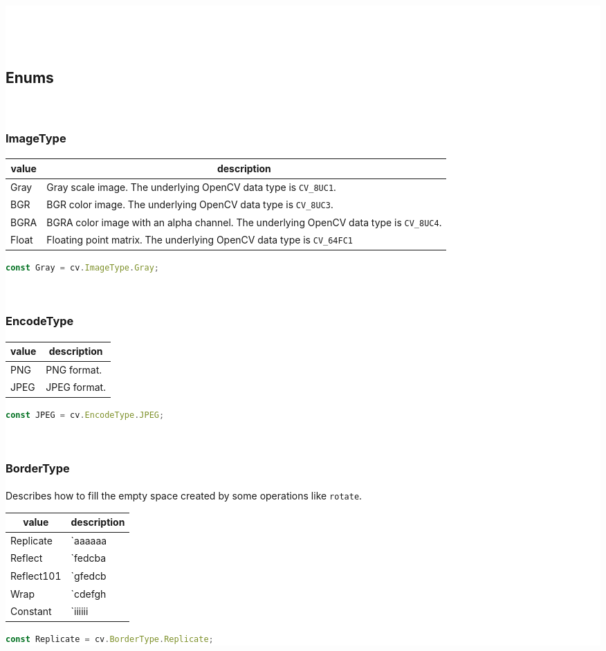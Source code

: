<br/><br/><br/>

## Enums

<br/>

### ImageType

| value | description
| ------| -------------------------------------------------------------------------------------
| Gray  | Gray scale image. The underlying OpenCV data type is `CV_8UC1`.
| BGR   | BGR color image. The underlying OpenCV data type is `CV_8UC3`.
| BGRA  | BGRA color image with an alpha channel. The underlying OpenCV data type is `CV_8UC4`.
| Float | Floating point matrix. The underlying OpenCV data type is `CV_64FC1`

```js
const Gray = cv.ImageType.Gray;
```

<br/>

### EncodeType

| value | description
| ------| -------------
| PNG   | PNG format.
| JPEG  | JPEG format.

```js
const JPEG = cv.EncodeType.JPEG;
```

<br/>

### BorderType

Describes how to fill the empty space created by some operations like `rotate`.

| value      | description
| ---------- | -------------
| Replicate  | `aaaaaa|abcdefgh|hhhhhhh`
| Reflect    | `fedcba|abcdefgh|hgfedcb`
| Reflect101 | `gfedcb|abcdefgh|gfedcba`
| Wrap       | `cdefgh|abcdefgh|abcdefg`
| Constant   | `iiiiii|abcdefgh|iiiiiii` with some specific `i`

```js
const Replicate = cv.BorderType.Replicate;
```
